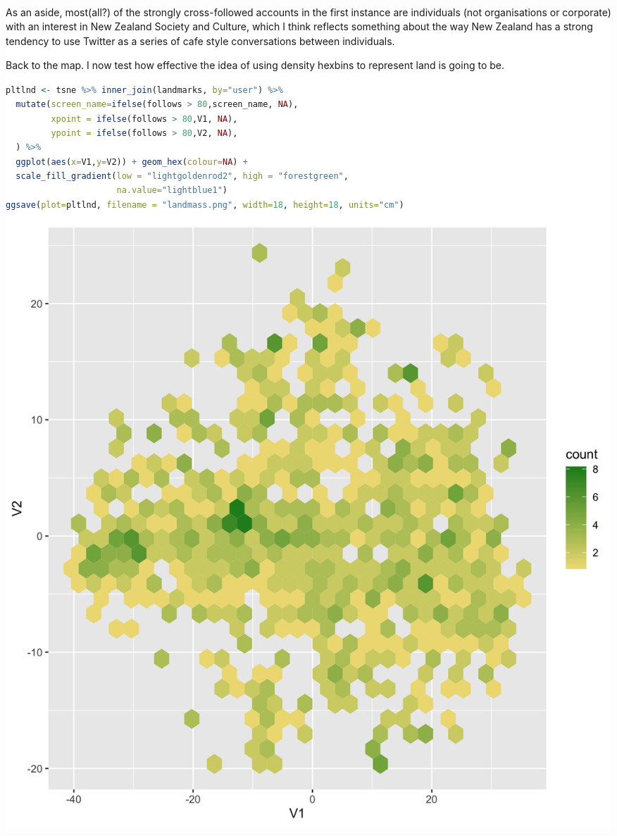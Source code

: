 As an aside, most(all?) of the strongly cross-followed accounts in the
first instance are individuals (not organisations or corporate) with an
interest in New Zealand Society and Culture, which I think reflects
something about the way New Zealand has a strong tendency to use Twitter
as a series of cafe style conversations between individuals.

Back to the map. I now test how effective the idea of using density
hexbins to represent land is going to be.

``` r
pltlnd <- tsne %>% inner_join(landmarks, by="user") %>% 
  mutate(screen_name=ifelse(follows > 80,screen_name, NA),
         xpoint = ifelse(follows > 80,V1, NA),
         ypoint = ifelse(follows > 80,V2, NA),
  ) %>%
  ggplot(aes(x=V1,y=V2)) + geom_hex(colour=NA) +
  scale_fill_gradient(low = "lightgoldenrod2", high = "forestgreen", 
                      na.value="lightblue1")
ggsave(plot=pltlnd, filename = "landmass.png", width=18, height=18, units="cm")
```

![land background](landmass.png)